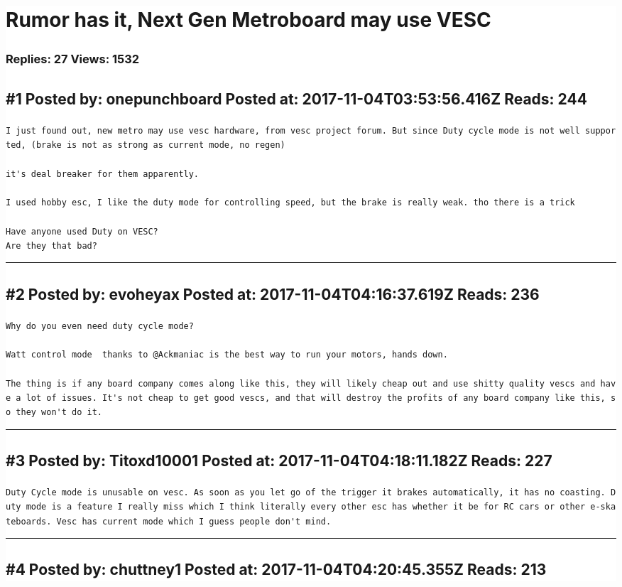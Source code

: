 # Rumor has it, Next Gen Metroboard may use VESC

### Replies: 27 Views: 1532

## \#1 Posted by: onepunchboard Posted at: 2017-11-04T03:53:56.416Z Reads: 244

```
I just found out, new metro may use vesc hardware, from vesc project forum. But since Duty cycle mode is not well supported, (brake is not as strong as current mode, no regen) 

it's deal breaker for them apparently.

I used hobby esc, I like the duty mode for controlling speed, but the brake is really weak. tho there is a trick

Have anyone used Duty on VESC? 
Are they that bad?
```

---
## \#2 Posted by: evoheyax Posted at: 2017-11-04T04:16:37.619Z Reads: 236

```
Why do you even need duty cycle mode?

Watt control mode  thanks to @Ackmaniac is the best way to run your motors, hands down.

The thing is if any board company comes along like this, they will likely cheap out and use shitty quality vescs and have a lot of issues. It's not cheap to get good vescs, and that will destroy the profits of any board company like this, so they won't do it.
```

---
## \#3 Posted by: Titoxd10001 Posted at: 2017-11-04T04:18:11.182Z Reads: 227

```
Duty Cycle mode is unusable on vesc. As soon as you let go of the trigger it brakes automatically, it has no coasting. Duty mode is a feature I really miss which I think literally every other esc has whether it be for RC cars or other e-skateboards. Vesc has current mode which I guess people don't mind.
```

---
## \#4 Posted by: chuttney1 Posted at: 2017-11-04T04:20:45.355Z Reads: 213
